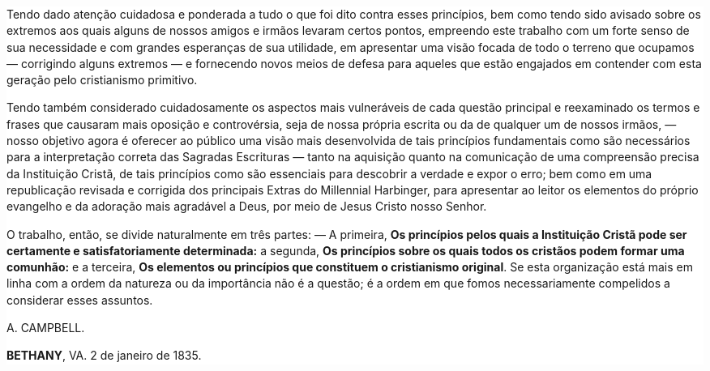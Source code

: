 Tendo dado atenção cuidadosa e ponderada a tudo o que foi dito contra esses princípios, bem como tendo sido avisado sobre os extremos aos quais alguns de nossos amigos e irmãos levaram certos pontos, empreendo este trabalho com um forte senso de sua necessidade e com grandes esperanças de sua utilidade, em apresentar uma visão focada de todo o terreno que ocupamos — corrigindo alguns extremos — e fornecendo novos meios de defesa para aqueles que estão engajados em contender com esta geração pelo cristianismo primitivo.

Tendo também considerado cuidadosamente os aspectos mais vulneráveis de cada questão principal e reexaminado os termos e frases que causaram mais oposição e controvérsia, seja de nossa própria escrita ou da de qualquer um de nossos irmãos, — nosso objetivo agora é oferecer ao público uma visão mais desenvolvida de tais princípios fundamentais como são necessários para a interpretação correta das Sagradas Escrituras — tanto na aquisição quanto na comunicação de uma compreensão precisa da Instituição Cristã, de tais princípios como são essenciais para descobrir a verdade e expor o erro; bem como em uma republicação revisada e corrigida dos principais Extras do Millennial Harbinger, para apresentar ao leitor os elementos do próprio evangelho e da adoração mais agradável a Deus, por meio de Jesus Cristo nosso Senhor.

O trabalho, então, se divide naturalmente em três partes: — A primeira, **Os princípios pelos quais a Instituição Cristã pode ser certamente e satisfatoriamente determinada:** a segunda, **Os princípios sobre os quais todos os cristãos podem formar uma comunhão:** e a terceira, **Os elementos ou princípios que constituem o cristianismo original**. Se esta organização está mais em linha com a ordem da natureza ou da importância não é a questão; é a ordem em que fomos necessariamente compelidos a considerar esses assuntos.

A. CAMPBELL.

**BETHANY**, VA. 2 de janeiro de 1835.